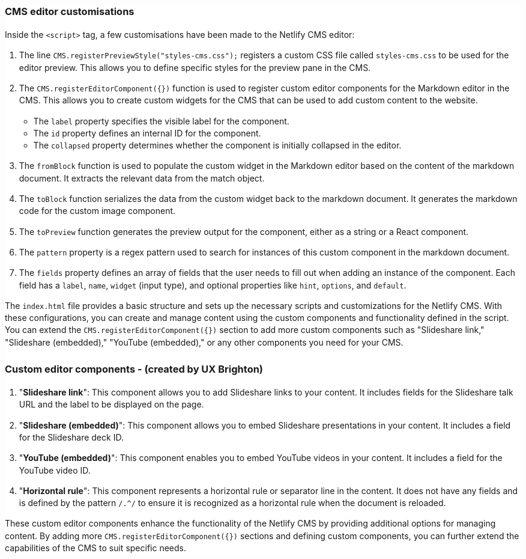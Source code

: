 ### CMS editor customisations

Inside the `<script>` tag, a few customisations have been made to the Netlify CMS editor:

1. The line `CMS.registerPreviewStyle("styles-cms.css");` registers a custom CSS file called `styles-cms.css` to be used for the editor preview. This allows you to define specific styles for the preview pane in the CMS.

2. The `CMS.registerEditorComponent({})` function is used to register custom editor components for the Markdown editor in the CMS. This allows you to create custom widgets for the CMS that can be used to add custom content to the website.

   - The `label` property specifies the visible label for the component.
   - The `id` property defines an internal ID for the component.
   - The `collapsed` property determines whether the component is initially collapsed in the editor.

3. The `fromBlock` function is used to populate the custom widget in the Markdown editor based on the content of the markdown document. It extracts the relevant data from the match object.

4. The `toBlock` function serializes the data from the custom widget back to the markdown document. It generates the markdown code for the custom image component.

5. The `toPreview` function generates the preview output for the component, either as a string or a React component.

6. The `pattern` property is a regex pattern used to search for instances of this custom component in the markdown document.

7. The `fields` property defines an array of fields that the user needs to fill out when adding an instance of the component. Each field has a `label`, `name`, `widget` (input type), and optional properties like `hint`, `options`, and `default`.

The `index.html` file provides a basic structure and sets up the necessary scripts and customizations for the Netlify CMS. With these configurations, you can create and manage content using the custom components and functionality defined in the script. You can extend the `CMS.registerEditorComponent({})` section to add more custom components such as "Slideshare link," "Slideshare (embedded)," "YouTube (embedded)," or any other components you need for your CMS.

### Custom editor components - (created by UX Brighton)

1. "**Slideshare link**": This component allows you to add Slideshare links to your content. It includes fields for the Slideshare talk URL and the label to be displayed on the page.

2. "**Slideshare (embedded)**": This component allows you to embed Slideshare presentations in your content. It includes a field for the Slideshare deck ID.

3. "**YouTube (embedded)**": This component enables you to embed YouTube videos in your content. It includes a field for the YouTube video ID.

4. "**Horizontal rule**": This component represents a horizontal rule or separator line in the content. It does not have any fields and is defined by the pattern `/.^/` to ensure it is recognized as a horizontal rule when the document is reloaded.

These custom editor components enhance the functionality of the Netlify CMS by providing additional options for managing content. By adding more `CMS.registerEditorComponent({})` sections and defining custom components, you can further extend the capabilities of the CMS to suit specific needs.
